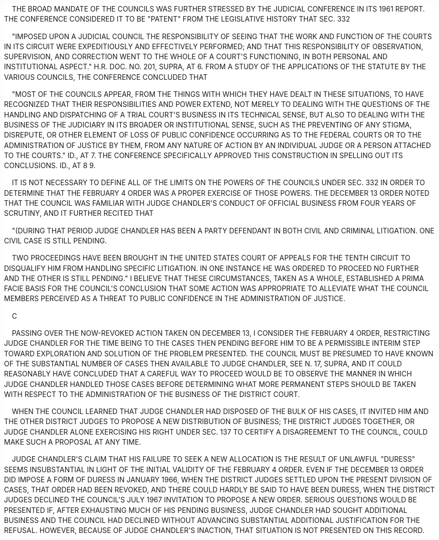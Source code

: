     THE BROAD MANDATE OF THE COUNCILS WAS FURTHER STRESSED BY THE JUDICIAL CONFERENCE IN ITS 1961 REPORT.  THE CONFERENCE CONSIDERED IT TO BE "PATENT" FROM THE LEGISLATIVE HISTORY THAT SEC. 332

    "IMPOSED UPON A JUDICIAL COUNCIL THE RESPONSIBILITY OF SEEING THAT THE WORK AND FUNCTION OF THE COURTS IN ITS CIRCUIT WERE EXPEDITIOUSLY AND EFFECTIVELY PERFORMED; AND THAT THIS RESPONSIBILITY OF OBSERVATION, SUPERVISION, AND CORRECTION WENT TO THE WHOLE OF A COURT'S FUNCTIONING, IN BOTH PERSONAL AND INSTITUTIONAL ASPECT."  H.R. DOC. NO. 201, SUPRA, AT 6.  FROM A STUDY OF THE APPLICATIONS OF THE STATUTE BY THE VARIOUS COUNCILS, THE CONFERENCE CONCLUDED THAT

    "MOST OF THE COUNCILS APPEAR, FROM THE THINGS WITH WHICH THEY HAVE DEALT IN THESE SITUATIONS, TO HAVE RECOGNIZED THAT THEIR RESPONSIBILITIES AND POWER EXTEND, NOT MERELY TO DEALING WITH THE QUESTIONS OF THE HANDLING AND DISPATCHING OF A TRIAL COURT'S BUSINESS IN ITS TECHNICAL SENSE, BUT ALSO TO DEALING WITH THE BUSINESS OF THE JUDICIARY IN ITS BROADER OR INSTITUTIONAL SENSE, SUCH AS THE PREVENTING OF ANY STIGMA, DISREPUTE, OR OTHER ELEMENT OF LOSS OF PUBLIC CONFIDENCE OCCURRING AS TO THE FEDERAL COURTS OR TO THE ADMINISTRATION OF JUSTICE BY THEM, FROM ANY NATURE OF ACTION BY AN INDIVIDUAL JUDGE OR A PERSON ATTACHED TO THE COURTS."  ID., AT 7.  THE CONFERENCE SPECIFICALLY APPROVED THIS CONSTRUCTION IN SPELLING OUT ITS CONCLUSIONS.  ID., AT 8 9.

    IT IS NOT NECESSARY TO DEFINE ALL OF THE LIMITS ON THE POWERS OF THE COUNCILS UNDER SEC. 332 IN ORDER TO DETERMINE THAT THE FEBRUARY 4 ORDER WAS A PROPER EXERCISE OF THOSE POWERS.  THE DECEMBER 13 ORDER NOTED THAT THE COUNCIL WAS FAMILIAR WITH JUDGE CHANDLER'S CONDUCT OF OFFICIAL BUSINESS FROM FOUR YEARS OF SCRUTINY, AND IT FURTHER RECITED THAT

    "(DURING THAT PERIOD JUDGE CHANDLER HAS BEEN A PARTY DEFENDANT IN BOTH CIVIL AND CRIMINAL LITIGATION.  ONE CIVIL CASE IS STILL PENDING.

    TWO PROCEEDINGS HAVE BEEN BROUGHT IN THE UNITED STATES COURT OF APPEALS FOR THE TENTH CIRCUIT TO DISQUALIFY HIM FROM HANDLING SPECIFIC LITIGATION.  IN ONE INSTANCE HE WAS ORDERED TO PROCEED NO FURTHER AND THE OTHER IS STILL PENDING."  I BELIEVE THAT THESE CIRCUMSTANCES, TAKEN AS A WHOLE, ESTABLISHED A PRIMA FACIE BASIS FOR THE COUNCIL'S CONCLUSION THAT SOME ACTION WAS APPROPRIATE TO ALLEVIATE WHAT THE COUNCIL MEMBERS PERCEIVED AS A THREAT TO PUBLIC CONFIDENCE IN THE ADMINISTRATION OF JUSTICE.

    C

    PASSING OVER THE NOW-REVOKED ACTION TAKEN ON DECEMBER 13, I CONSIDER THE FEBRUARY 4 ORDER, RESTRICTING JUDGE CHANDLER FOR THE TIME BEING TO THE CASES THEN PENDING BEFORE HIM TO BE A PERMISSIBLE INTERIM STEP TOWARD EXPLORATION AND SOLUTION OF THE PROBLEM PRESENTED.  THE COUNCIL MUST BE PRESUMED TO HAVE KNOWN OF THE SUBSTANTIAL NUMBER OF CASES THEN AVAILABLE TO JUDGE CHANDLER, SEE N. 17, SUPRA, AND IT COULD REASONABLY HAVE CONCLUDED THAT A CAREFUL WAY TO PROCEED WOULD BE TO OBSERVE THE MANNER IN WHICH JUDGE CHANDLER HANDLED THOSE CASES BEFORE DETERMINING WHAT MORE PERMANENT STEPS SHOULD BE TAKEN WITH RESPECT TO THE ADMINISTRATION OF THE BUSINESS OF THE DISTRICT COURT.

    WHEN THE COUNCIL LEARNED THAT JUDGE CHANDLER HAD DISPOSED OF THE BULK OF HIS CASES, IT INVITED HIM AND THE OTHER DISTRICT JUDGES TO PROPOSE A NEW DISTRIBUTION OF BUSINESS; THE DISTRICT JUDGES TOGETHER, OR JUDGE CHANDLER ALONE EXERCISING HIS RIGHT UNDER SEC. 137 TO CERTIFY A DISAGREEMENT TO THE COUNCIL, COULD MAKE SUCH A PROPOSAL AT ANY TIME.

    JUDGE CHANDLER'S CLAIM THAT HIS FAILURE TO SEEK A NEW ALLOCATION IS THE RESULT OF UNLAWFUL "DURESS" SEEMS INSUBSTANTIAL IN LIGHT OF THE INITIAL VALIDITY OF THE FEBRUARY 4 ORDER.  EVEN IF THE DECEMBER 13 ORDER DID IMPOSE A FORM OF DURESS IN JANUARY 1966, WHEN THE DISTRICT JUDGES SETTLED UPON THE PRESENT DIVISION OF CASES, THAT ORDER HAD BEEN REVOKED, AND THERE COULD HARDLY BE SAID TO HAVE BEEN DURESS, WHEN THE DISTRICT JUDGES DECLINED THE COUNCIL'S JULY 1967 INVITATION TO PROPOSE A NEW ORDER.  SERIOUS QUESTIONS WOULD BE PRESENTED IF, AFTER EXHAUSTING MUCH OF HIS PENDING BUSINESS, JUDGE CHANDLER HAD SOUGHT ADDITIONAL BUSINESS AND THE COUNCIL HAD DECLINED WITHOUT ADVANCING SUBSTANTIAL ADDITIONAL JUSTIFICATION FOR THE REFUSAL.  HOWEVER, BECAUSE OF JUDGE CHANDLER'S INACTION, THAT SITUATION IS NOT PRESENTED ON THIS RECORD.
